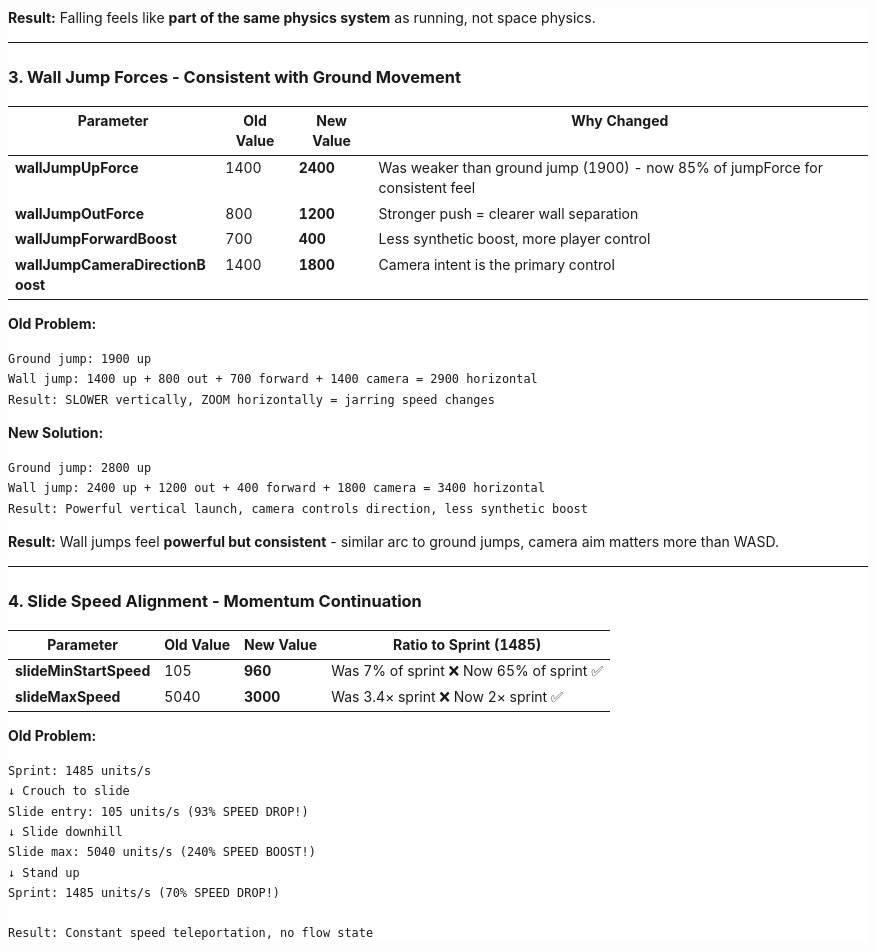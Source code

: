 **Result:** Falling feels like **part of the same physics system** as running, not space physics.

---

### **3. Wall Jump Forces - Consistent with Ground Movement**

| Parameter | Old Value | New Value | Why Changed |
|-----------|-----------|-----------|-------------|
| **wallJumpUpForce** | 1400 | **2400** | Was weaker than ground jump (1900) - now 85% of jumpForce for consistent feel |
| **wallJumpOutForce** | 800 | **1200** | Stronger push = clearer wall separation |
| **wallJumpForwardBoost** | 700 | **400** | Less synthetic boost, more player control |
| **wallJumpCameraDirectionBoost** | 1400 | **1800** | Camera intent is the primary control |

**Old Problem:**
```
Ground jump: 1900 up
Wall jump: 1400 up + 800 out + 700 forward + 1400 camera = 2900 horizontal
Result: SLOWER vertically, ZOOM horizontally = jarring speed changes
```

**New Solution:**
```
Ground jump: 2800 up
Wall jump: 2400 up + 1200 out + 400 forward + 1800 camera = 3400 horizontal
Result: Powerful vertical launch, camera controls direction, less synthetic boost
```

**Result:** Wall jumps feel **powerful but consistent** - similar arc to ground jumps, camera aim matters more than WASD.

---

### **4. Slide Speed Alignment - Momentum Continuation**

| Parameter | Old Value | New Value | Ratio to Sprint (1485) |
|-----------|-----------|-----------|------------------------|
| **slideMinStartSpeed** | 105 | **960** | Was 7% of sprint ❌ Now 65% of sprint ✅ |
| **slideMaxSpeed** | 5040 | **3000** | Was 3.4× sprint ❌ Now 2× sprint ✅ |

**Old Problem:**
```
Sprint: 1485 units/s
↓ Crouch to slide
Slide entry: 105 units/s (93% SPEED DROP!)
↓ Slide downhill
Slide max: 5040 units/s (240% SPEED BOOST!)
↓ Stand up
Sprint: 1485 units/s (70% SPEED DROP!)

Result: Constant speed teleportation, no flow state
```
